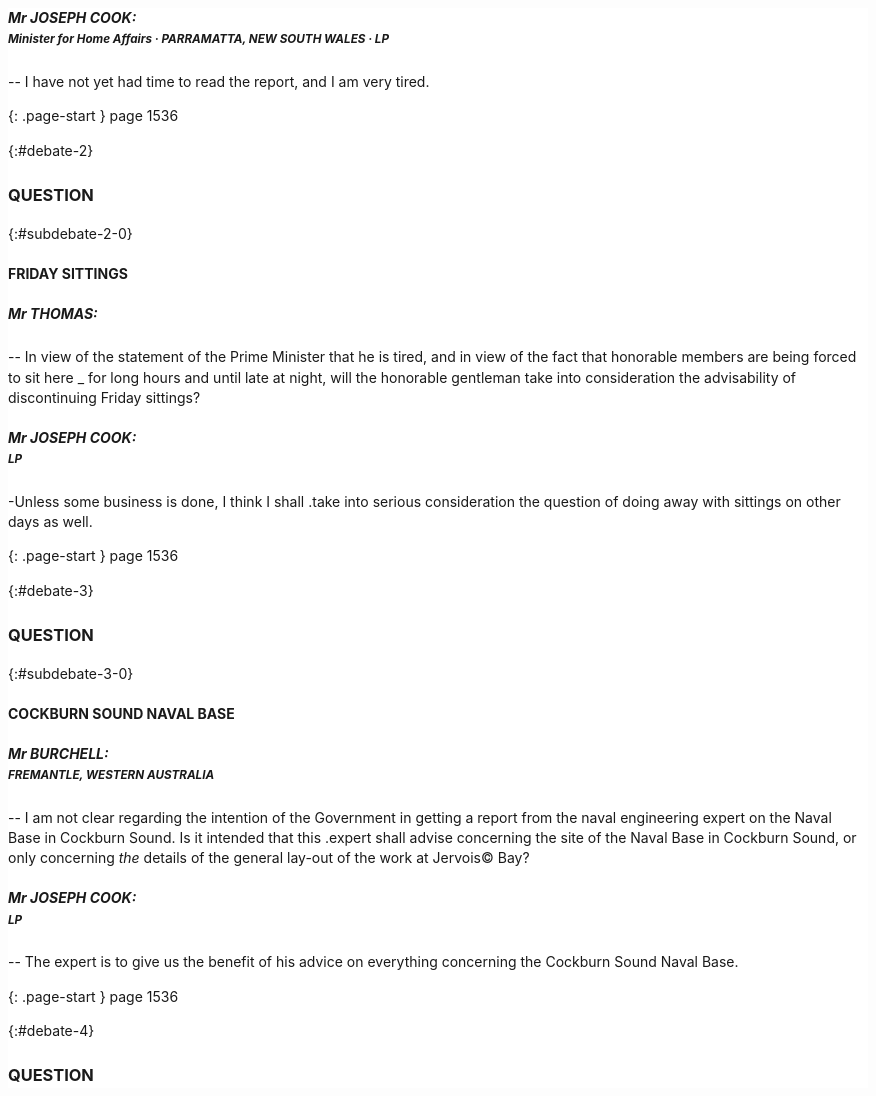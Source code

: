 ##### Mr JOSEPH COOK:<br><small class="text-muted">Minister for Home Affairs &middot; PARRAMATTA, NEW SOUTH WALES &middot; LP</small>

-- I have not yet had time to read the report, and I am very tired. 

{: .page-start }
page 1536

{:#debate-2}
### QUESTION

{:#subdebate-2-0}
#### FRIDAY SITTINGS

##### Mr THOMAS:

-- In view of the statement of the Prime Minister that he is tired, and in view of the fact that honorable members are being forced to sit here _ for long hours and until late at night,  will the honorable gentleman take into consideration the advisability of discontinuing Friday sittings? 

##### Mr JOSEPH COOK:<br><small class="text-muted">LP</small>

-Unless some business is done, I think I shall .take into serious consideration the question of doing away with sittings on other days as well. 

{: .page-start }
page 1536

{:#debate-3}
### QUESTION

{:#subdebate-3-0}
#### COCKBURN SOUND NAVAL BASE

##### Mr BURCHELL:<br><small class="text-muted">FREMANTLE, WESTERN AUSTRALIA</small>

-- I am not clear regarding the intention of the Government in getting a report from the naval engineering expert on the Naval Base in Cockburn Sound. Is it intended that this .expert shall advise concerning the site of the Naval Base in Cockburn Sound, or only concerning  *the*  details of the general lay-out of the work at Jervois© Bay? 

##### Mr JOSEPH COOK:<br><small class="text-muted">LP</small>

-- The expert is  to give us the benefit of his advice on everything concerning the Cockburn Sound Naval Base. 

{: .page-start }
page 1536

{:#debate-4}
### QUESTION
